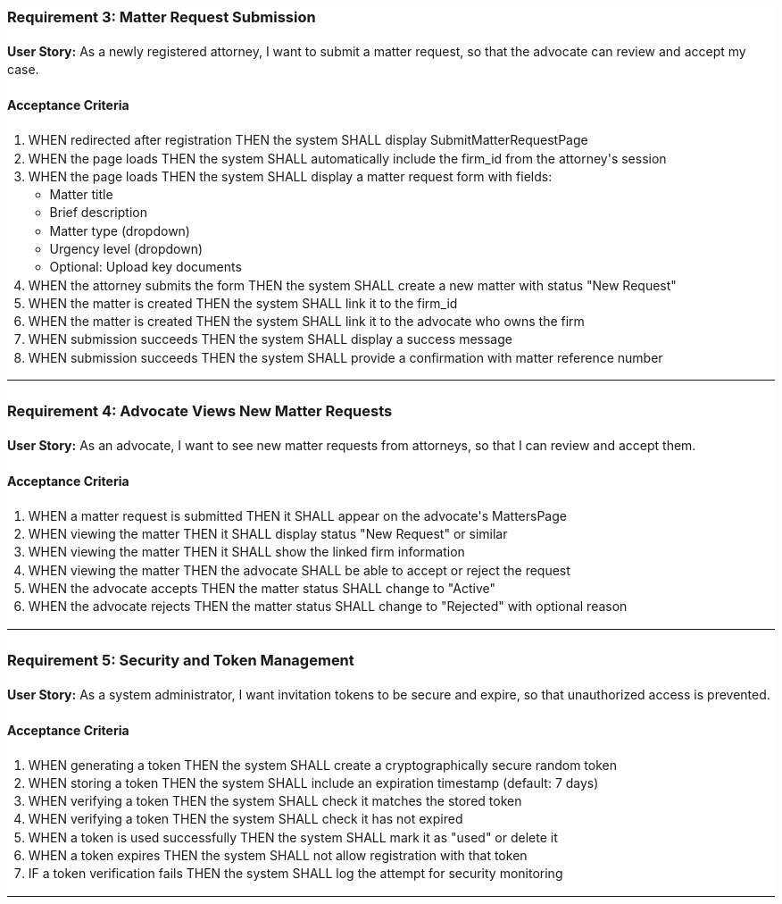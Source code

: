 
### Requirement 3: Matter Request Submission

**User Story:** As a newly registered attorney, I want to submit a matter request, so that the advocate can review and accept my case.

#### Acceptance Criteria

1. WHEN redirected after registration THEN the system SHALL display SubmitMatterRequestPage
2. WHEN the page loads THEN the system SHALL automatically include the firm_id from the attorney's session
3. WHEN the page loads THEN the system SHALL display a matter request form with fields:
   - Matter title
   - Brief description
   - Matter type (dropdown)
   - Urgency level (dropdown)
   - Optional: Upload key documents
4. WHEN the attorney submits the form THEN the system SHALL create a new matter with status "New Request"
5. WHEN the matter is created THEN the system SHALL link it to the firm_id
6. WHEN the matter is created THEN the system SHALL link it to the advocate who owns the firm
7. WHEN submission succeeds THEN the system SHALL display a success message
8. WHEN submission succeeds THEN the system SHALL provide a confirmation with matter reference number

---

### Requirement 4: Advocate Views New Matter Requests

**User Story:** As an advocate, I want to see new matter requests from attorneys, so that I can review and accept them.

#### Acceptance Criteria

1. WHEN a matter request is submitted THEN it SHALL appear on the advocate's MattersPage
2. WHEN viewing the matter THEN it SHALL display status "New Request" or similar
3. WHEN viewing the matter THEN it SHALL show the linked firm information
4. WHEN viewing the matter THEN the advocate SHALL be able to accept or reject the request
5. WHEN the advocate accepts THEN the matter status SHALL change to "Active"
6. WHEN the advocate rejects THEN the matter status SHALL change to "Rejected" with optional reason

---

### Requirement 5: Security and Token Management

**User Story:** As a system administrator, I want invitation tokens to be secure and expire, so that unauthorized access is prevented.

#### Acceptance Criteria

1. WHEN generating a token THEN the system SHALL create a cryptographically secure random token
2. WHEN storing a token THEN the system SHALL include an expiration timestamp (default: 7 days)
3. WHEN verifying a token THEN the system SHALL check it matches the stored token
4. WHEN verifying a token THEN the system SHALL check it has not expired
5. WHEN a token is used successfully THEN the system SHALL mark it as "used" or delete it
6. WHEN a token expires THEN the system SHALL not allow registration with that token
7. IF a token verification fails THEN the system SHALL log the attempt for security monitoring

---